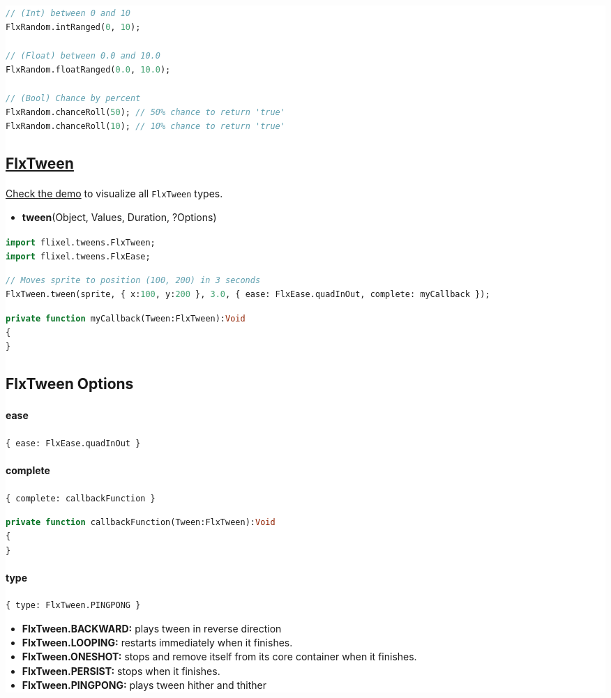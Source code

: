 ```haxe
// (Int) between 0 and 10
FlxRandom.intRanged(0, 10);

// (Float) between 0.0 and 10.0
FlxRandom.floatRanged(0.0, 10.0);

// (Bool) Chance by percent
FlxRandom.chanceRoll(50); // 50% chance to return 'true'
FlxRandom.chanceRoll(10); // 10% chance to return 'true'
```


## [FlxTween](http://haxeflixel.com/documentation/flxtween/)

[Check the demo](http://haxeflixel.com/demos/FlxTween/) to visualize all `FlxTween` types.
* **tween**(Object, Values, Duration, ?Options)

```haxe
import flixel.tweens.FlxTween;
import flixel.tweens.FlxEase;
```

```haxe
// Moves sprite to position (100, 200) in 3 seconds
FlxTween.tween(sprite, { x:100, y:200 }, 3.0, { ease: FlxEase.quadInOut, complete: myCallback });
```

```haxe
private function myCallback(Tween:FlxTween):Void
{
}
```


## FlxTween Options

#### ease
```haxe
{ ease: FlxEase.quadInOut }
```

#### complete
```haxe
{ complete: callbackFunction }
```

```haxe
private function callbackFunction(Tween:FlxTween):Void
{
}
```

#### type
```haxe
{ type: FlxTween.PINGPONG }
```
* **FlxTween.BACKWARD:** plays tween in reverse direction
* **FlxTween.LOOPING:** restarts immediately when it finishes.
* **FlxTween.ONESHOT:** stops and remove itself from its core container when it finishes.
* **FlxTween.PERSIST:** stops when it finishes.
* **FlxTween.PINGPONG:** plays tween hither and thither
